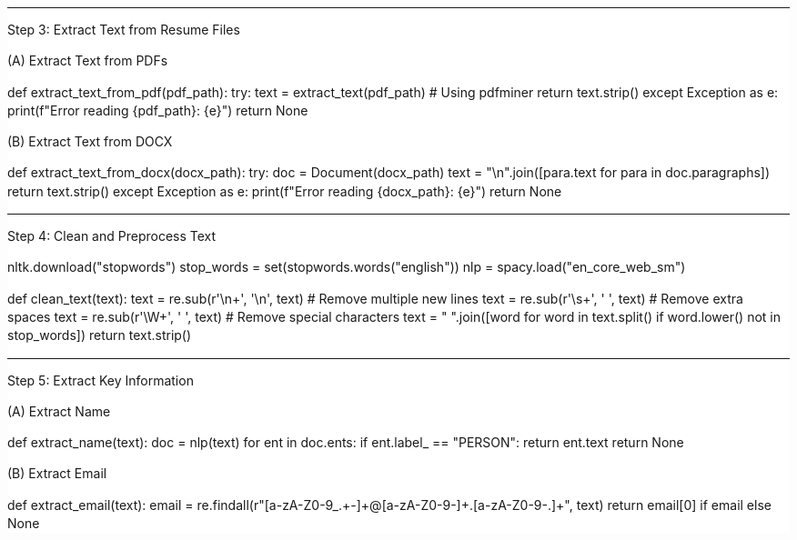 
---

Step 3: Extract Text from Resume Files

(A) Extract Text from PDFs

def extract_text_from_pdf(pdf_path):
    try:
        text = extract_text(pdf_path)  # Using pdfminer
        return text.strip()
    except Exception as e:
        print(f"Error reading {pdf_path}: {e}")
        return None

(B) Extract Text from DOCX

def extract_text_from_docx(docx_path):
    try:
        doc = Document(docx_path)
        text = "\n".join([para.text for para in doc.paragraphs])
        return text.strip()
    except Exception as e:
        print(f"Error reading {docx_path}: {e}")
        return None


---

Step 4: Clean and Preprocess Text

nltk.download("stopwords")
stop_words = set(stopwords.words("english"))
nlp = spacy.load("en_core_web_sm")

def clean_text(text):
    text = re.sub(r'\n+', '\n', text)  # Remove multiple new lines
    text = re.sub(r'\s+', ' ', text)  # Remove extra spaces
    text = re.sub(r'\W+', ' ', text)  # Remove special characters
    text = " ".join([word for word in text.split() if word.lower() not in stop_words])
    return text.strip()


---

Step 5: Extract Key Information

(A) Extract Name

def extract_name(text):
    doc = nlp(text)
    for ent in doc.ents:
        if ent.label_ == "PERSON":
            return ent.text
    return None

(B) Extract Email

def extract_email(text):
    email = re.findall(r"[a-zA-Z0-9_.+-]+@[a-zA-Z0-9-]+\.[a-zA-Z0-9-.]+", text)
    return email[0] if email else None
